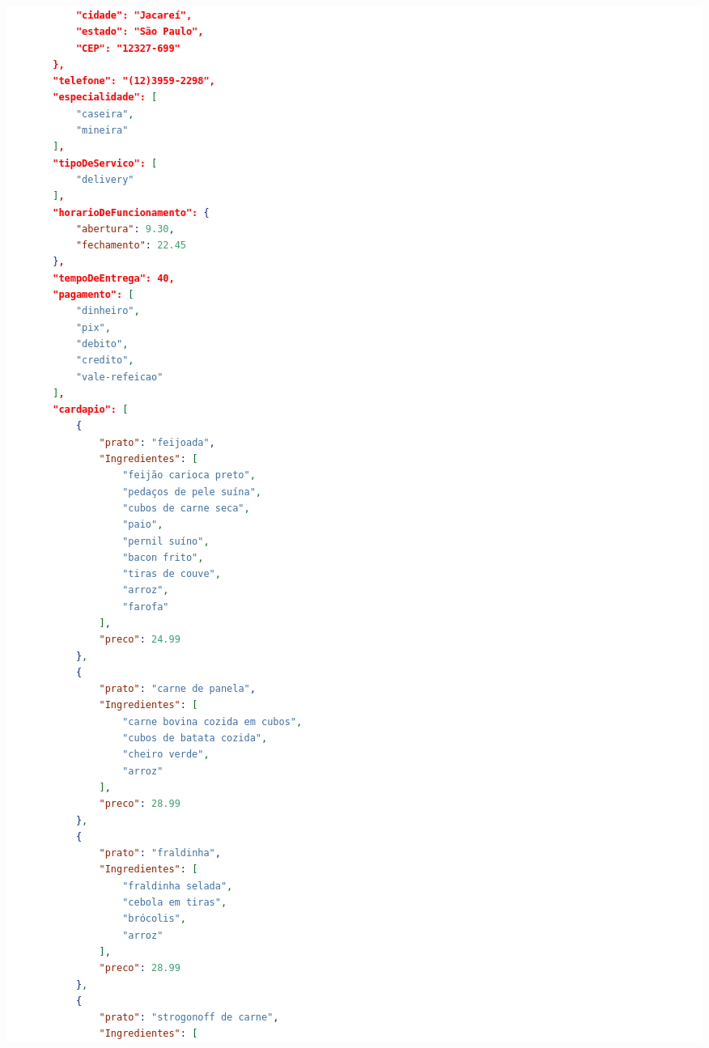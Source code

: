 ```json
            "cidade": "Jacareí",
            "estado": "São Paulo",
            "CEP": "12327-699"
        },
        "telefone": "(12)3959-2298",
        "especialidade": [
            "caseira",
            "mineira"
        ],
        "tipoDeServico": [
            "delivery"
        ],
        "horarioDeFuncionamento": {
            "abertura": 9.30,
            "fechamento": 22.45
        },
        "tempoDeEntrega": 40,
        "pagamento": [
            "dinheiro",
            "pix",
            "debito",
            "credito",
            "vale-refeicao"
        ],
        "cardapio": [
            {
                "prato": "feijoada",
                "Ingredientes": [
                    "feijão carioca preto",
                    "pedaços de pele suína",
                    "cubos de carne seca",
                    "paio",
                    "pernil suíno",
                    "bacon frito",
                    "tiras de couve",
                    "arroz",
                    "farofa"
                ],
                "preco": 24.99
            },
            {
                "prato": "carne de panela",
                "Ingredientes": [
                    "carne bovina cozida em cubos",
                    "cubos de batata cozida",
                    "cheiro verde",
                    "arroz"
                ],
                "preco": 28.99
            },
            {
                "prato": "fraldinha",
                "Ingredientes": [
                    "fraldinha selada",
                    "cebola em tiras",
                    "brócolis",
                    "arroz"
                ],
                "preco": 28.99
            },
            {
                "prato": "strogonoff de carne",
                "Ingredientes": [
```